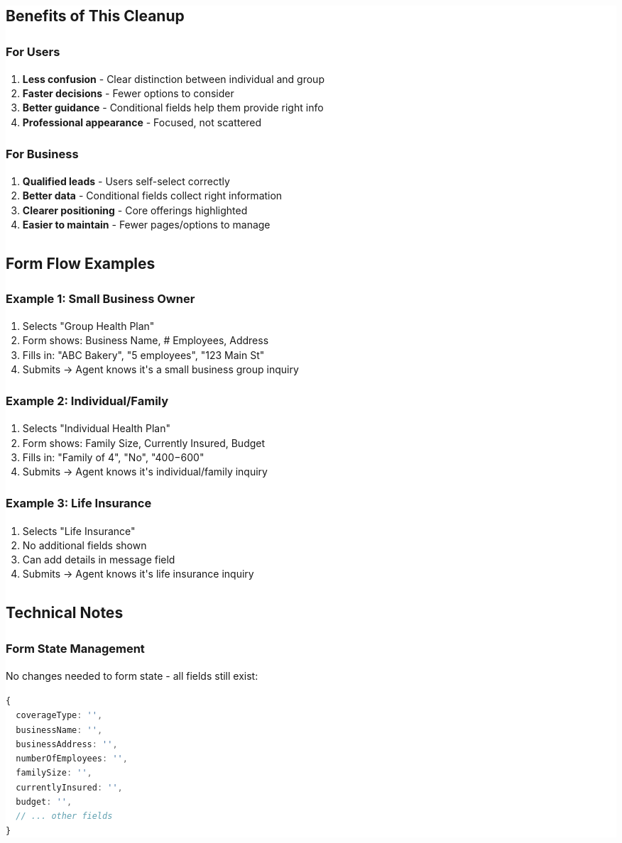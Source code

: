 ## Benefits of This Cleanup

### For Users
1. **Less confusion** - Clear distinction between individual and group
2. **Faster decisions** - Fewer options to consider
3. **Better guidance** - Conditional fields help them provide right info
4. **Professional appearance** - Focused, not scattered

### For Business
1. **Qualified leads** - Users self-select correctly
2. **Better data** - Conditional fields collect right information
3. **Clearer positioning** - Core offerings highlighted
4. **Easier to maintain** - Fewer pages/options to manage

## Form Flow Examples

### Example 1: Small Business Owner
1. Selects "Group Health Plan"
2. Form shows: Business Name, # Employees, Address
3. Fills in: "ABC Bakery", "5 employees", "123 Main St"
4. Submits → Agent knows it's a small business group inquiry

### Example 2: Individual/Family
1. Selects "Individual Health Plan"
2. Form shows: Family Size, Currently Insured, Budget
3. Fills in: "Family of 4", "No", "$400-$600"
4. Submits → Agent knows it's individual/family inquiry

### Example 3: Life Insurance
1. Selects "Life Insurance"
2. No additional fields shown
3. Can add details in message field
4. Submits → Agent knows it's life insurance inquiry

## Technical Notes

### Form State Management
No changes needed to form state - all fields still exist:
```typescript
{
  coverageType: '',
  businessName: '',
  businessAddress: '',
  numberOfEmployees: '',
  familySize: '',
  currentlyInsured: '',
  budget: '',
  // ... other fields
}
```
